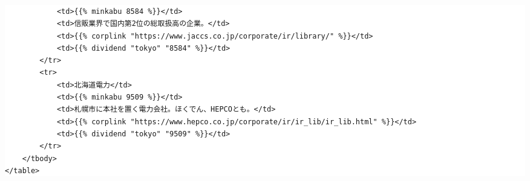                 <td>{{% minkabu 8584 %}}</td>
                <td>信販業界で国内第2位の総取扱高の企業。</td>
                <td>{{% corplink "https://www.jaccs.co.jp/corporate/ir/library/" %}}</td>
                <td>{{% dividend "tokyo" "8584" %}}</td>
            </tr>
            <tr>
                <td>北海道電力</td>
                <td>{{% minkabu 9509 %}}</td>
                <td>札幌市に本社を置く電力会社。ほくでん、HEPCOとも。</td>
                <td>{{% corplink "https://www.hepco.co.jp/corporate/ir/ir_lib/ir_lib.html" %}}</td>
                <td>{{% dividend "tokyo" "9509" %}}</td>
            </tr>
        </tbody>
    </table>
</div>
